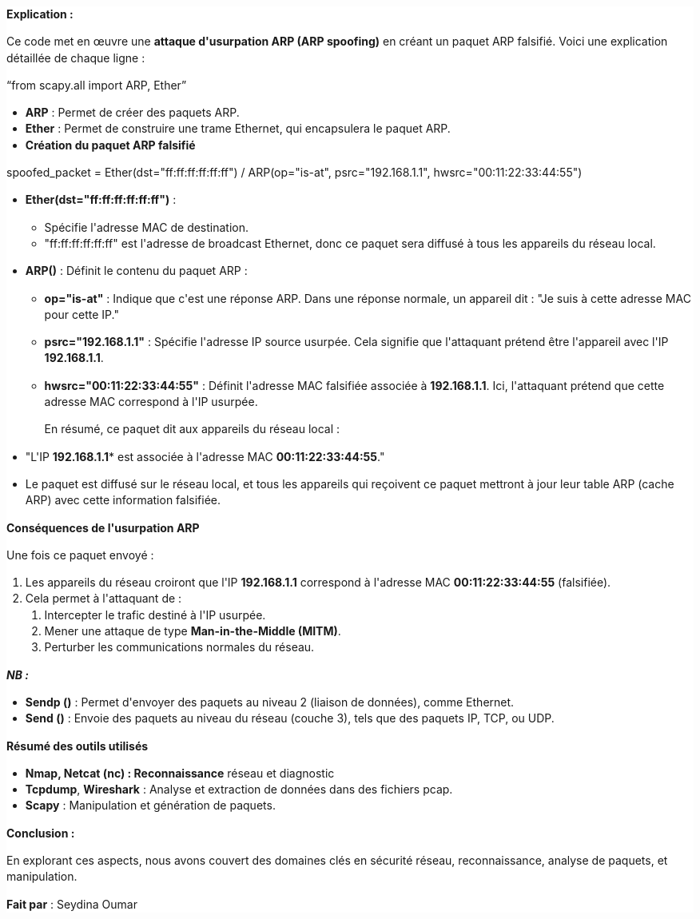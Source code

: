 **Explication :**

Ce code met en œuvre une **attaque d'usurpation ARP (ARP spoofing)** en créant un paquet ARP falsifié. Voici une explication détaillée de chaque ligne :

“from scapy.all import ARP, Ether”

- **ARP** : Permet de créer des paquets ARP.
- **Ether** : Permet de construire une trame Ethernet, qui encapsulera le paquet ARP.
- **Création du paquet ARP falsifié**

spoofed\_packet = Ether(dst="ff:ff:ff:ff:ff:ff") / ARP(op="is-at", psrc="192.168.1.1", hwsrc="00:11:22:33:44:55")

- **Ether(dst="ff:ff:ff:ff:ff:ff")** :
  - Spécifie l'adresse MAC de destination.
  - "ff:ff:ff:ff:ff:ff" est l'adresse de broadcast Ethernet, donc ce paquet sera diffusé à tous les appareils du réseau local.
- **ARP()** : Définit le contenu du paquet ARP :
  - **op="is-at"** : Indique que c'est une réponse ARP. Dans une réponse normale, un appareil dit : "Je suis à cette adresse MAC pour cette IP."
  - **psrc="192.168.1.1"** : Spécifie l'adresse IP source usurpée. Cela signifie que l'attaquant prétend être l'appareil avec l'IP **192.168.1.1**.
  - **hwsrc="00:11:22:33:44:55"** : Définit l'adresse MAC falsifiée associée à **192.168.1.1**. Ici, l'attaquant prétend que cette adresse MAC correspond à l'IP usurpée.

    En résumé, ce paquet dit aux appareils du réseau local :

- "L'IP **192.168.1.1*** est associée à l'adresse MAC **00:11:22:33:44:55**."
- Le paquet est diffusé sur le réseau local, et tous les appareils qui reçoivent ce paquet mettront à jour leur table ARP (cache ARP) avec cette information falsifiée.

**Conséquences de l'usurpation ARP**

Une fois ce paquet envoyé :

1. Les appareils du réseau croiront que l'IP **192.168.1.1** correspond à l'adresse MAC **00:11:22:33:44:55** (falsifiée).
1. Cela permet à l'attaquant de :
   1. Intercepter le trafic destiné à l'IP usurpée.
   1. Mener une attaque de type **Man-in-the-Middle (MITM)**.
   1. Perturber les communications normales du réseau.

***NB :*** 

- **Sendp ()** : Permet d'envoyer des paquets au niveau 2 (liaison de données), comme Ethernet.
- **Send ()** : Envoie des paquets au niveau du réseau (couche 3), tels que des paquets IP, TCP, ou UDP.

**Résumé des outils utilisés**

- **Nmap, Netcat (nc) : Reconnaissance** réseau et diagnostic
- **Tcpdump**, **Wireshark** : Analyse et extraction de données dans des fichiers pcap.
- **Scapy** : Manipulation et génération de paquets.

**Conclusion :**

En explorant ces aspects, nous avons couvert des domaines clés en sécurité réseau, reconnaissance, analyse de paquets, et manipulation.




**Fait par** : Seydina Oumar

